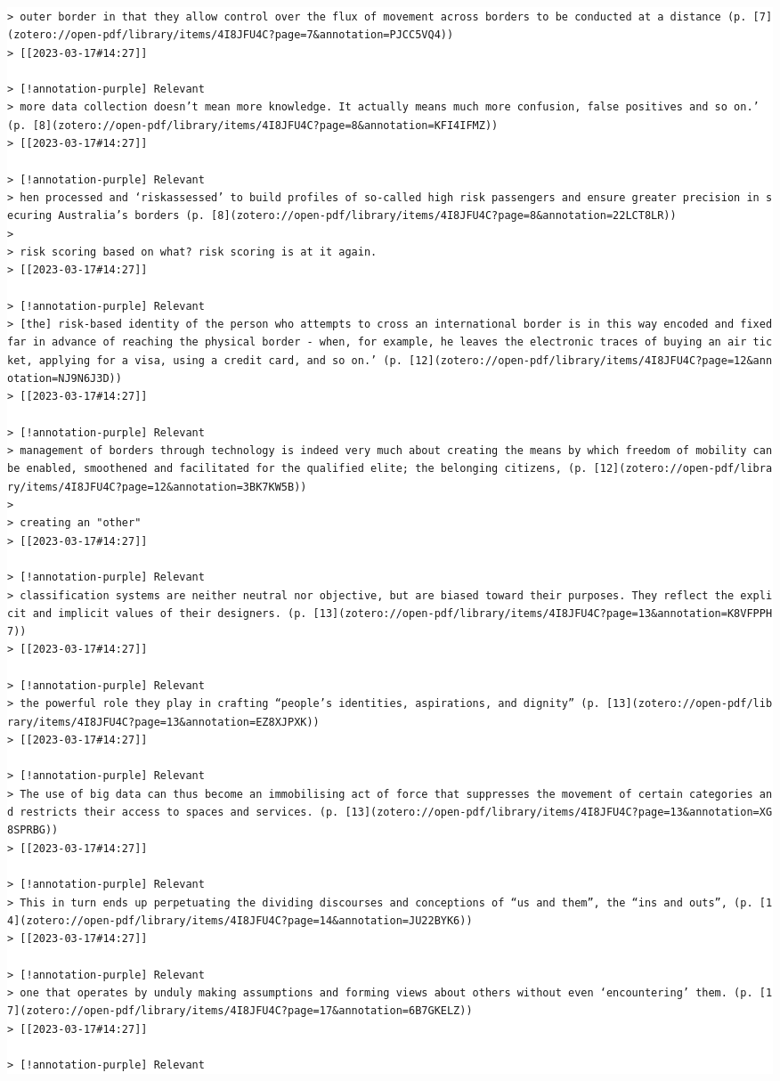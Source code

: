 ```ad-note
> outer border in that they allow control over the flux of movement across borders to be conducted at a distance (p. [7](zotero://open-pdf/library/items/4I8JFU4C?page=7&annotation=PJCC5VQ4))
> [[2023-03-17#14:27]]

> [!annotation-purple] Relevant
> more data collection doesn’t mean more knowledge. It actually means much more confusion, false positives and so on.’ (p. [8](zotero://open-pdf/library/items/4I8JFU4C?page=8&annotation=KFI4IFMZ))
> [[2023-03-17#14:27]]

> [!annotation-purple] Relevant
> hen processed and ‘riskassessed’ to build profiles of so-called high risk passengers and ensure greater precision in securing Australia’s borders (p. [8](zotero://open-pdf/library/items/4I8JFU4C?page=8&annotation=22LCT8LR)) 
>
> risk scoring based on what? risk scoring is at it again.
> [[2023-03-17#14:27]]

> [!annotation-purple] Relevant
> [the] risk-based identity of the person who attempts to cross an international border is in this way encoded and fixed far in advance of reaching the physical border - when, for example, he leaves the electronic traces of buying an air ticket, applying for a visa, using a credit card, and so on.’ (p. [12](zotero://open-pdf/library/items/4I8JFU4C?page=12&annotation=NJ9N6J3D))
> [[2023-03-17#14:27]]

> [!annotation-purple] Relevant
> management of borders through technology is indeed very much about creating the means by which freedom of mobility can be enabled, smoothened and facilitated for the qualified elite; the belonging citizens, (p. [12](zotero://open-pdf/library/items/4I8JFU4C?page=12&annotation=3BK7KW5B)) 
>
> creating an "other"
> [[2023-03-17#14:27]]

> [!annotation-purple] Relevant
> classification systems are neither neutral nor objective, but are biased toward their purposes. They reflect the explicit and implicit values of their designers. (p. [13](zotero://open-pdf/library/items/4I8JFU4C?page=13&annotation=K8VFPPH7))
> [[2023-03-17#14:27]]

> [!annotation-purple] Relevant
> the powerful role they play in crafting “people’s identities, aspirations, and dignity” (p. [13](zotero://open-pdf/library/items/4I8JFU4C?page=13&annotation=EZ8XJPXK))
> [[2023-03-17#14:27]]

> [!annotation-purple] Relevant
> The use of big data can thus become an immobilising act of force that suppresses the movement of certain categories and restricts their access to spaces and services. (p. [13](zotero://open-pdf/library/items/4I8JFU4C?page=13&annotation=XG8SPRBG))
> [[2023-03-17#14:27]]

> [!annotation-purple] Relevant
> This in turn ends up perpetuating the dividing discourses and conceptions of “us and them”, the “ins and outs”, (p. [14](zotero://open-pdf/library/items/4I8JFU4C?page=14&annotation=JU22BYK6))
> [[2023-03-17#14:27]]

> [!annotation-purple] Relevant
> one that operates by unduly making assumptions and forming views about others without even ‘encountering’ them. (p. [17](zotero://open-pdf/library/items/4I8JFU4C?page=17&annotation=6B7GKELZ))
> [[2023-03-17#14:27]]

> [!annotation-purple] Relevant
```